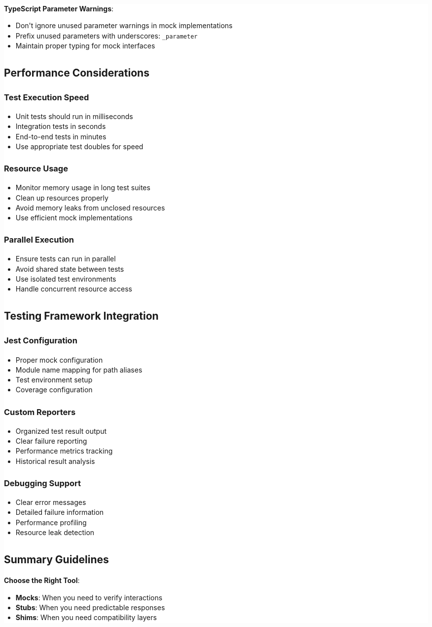**TypeScript Parameter Warnings**:
- Don't ignore unused parameter warnings in mock implementations
- Prefix unused parameters with underscores: `_parameter`
- Maintain proper typing for mock interfaces

## Performance Considerations

### Test Execution Speed
- Unit tests should run in milliseconds
- Integration tests in seconds
- End-to-end tests in minutes
- Use appropriate test doubles for speed

### Resource Usage
- Monitor memory usage in long test suites
- Clean up resources properly
- Avoid memory leaks from unclosed resources
- Use efficient mock implementations

### Parallel Execution
- Ensure tests can run in parallel
- Avoid shared state between tests
- Use isolated test environments
- Handle concurrent resource access

## Testing Framework Integration

### Jest Configuration
- Proper mock configuration
- Module name mapping for path aliases
- Test environment setup
- Coverage configuration

### Custom Reporters
- Organized test result output
- Clear failure reporting
- Performance metrics tracking
- Historical result analysis

### Debugging Support
- Clear error messages
- Detailed failure information
- Performance profiling
- Resource leak detection

## Summary Guidelines

**Choose the Right Tool**:
- **Mocks**: When you need to verify interactions
- **Stubs**: When you need predictable responses
- **Shims**: When you need compatibility layers
